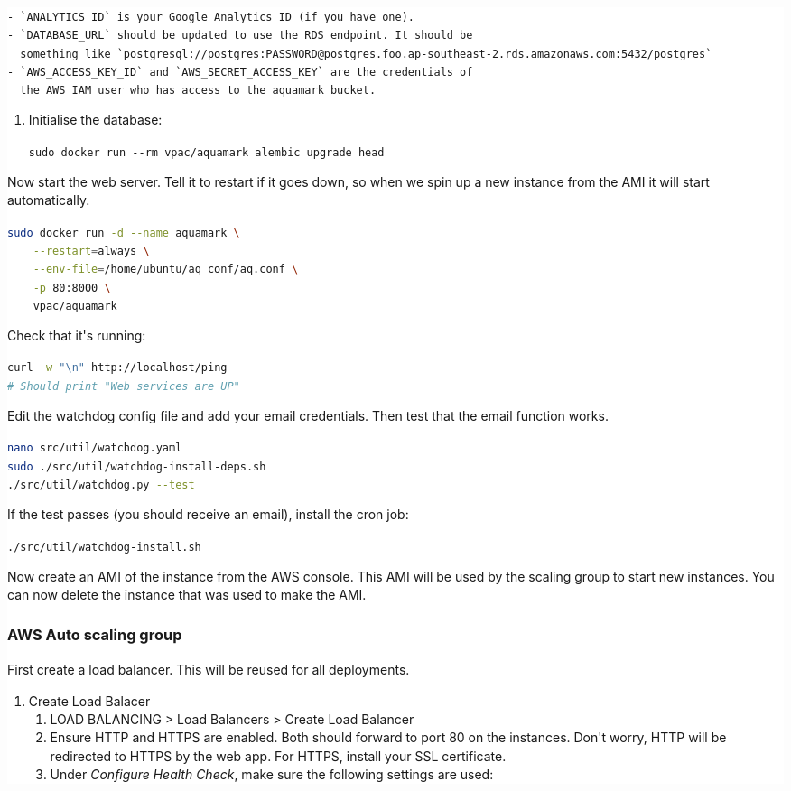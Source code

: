     - `ANALYTICS_ID` is your Google Analytics ID (if you have one).
    - `DATABASE_URL` should be updated to use the RDS endpoint. It should be
      something like `postgresql://postgres:PASSWORD@postgres.foo.ap-southeast-2.rds.amazonaws.com:5432/postgres`
    - `AWS_ACCESS_KEY_ID` and `AWS_SECRET_ACCESS_KEY` are the credentials of
      the AWS IAM user who has access to the aquamark bucket.

1. Initialise the database:

    ```
    sudo docker run --rm vpac/aquamark alembic upgrade head
    ```

[ck]: https://help.github.com/articles/generating-ssh-keys/
[ak]: https://developer.github.com/guides/managing-deploy-keys/#deploy-keys

Now start the web server. Tell it to restart if it goes down, so when we spin up
a new instance from the AMI it will start automatically.

```bash
sudo docker run -d --name aquamark \
    --restart=always \
    --env-file=/home/ubuntu/aq_conf/aq.conf \
    -p 80:8000 \
    vpac/aquamark
```

Check that it's running:

```bash
curl -w "\n" http://localhost/ping
# Should print "Web services are UP"
```

Edit the watchdog config file and add your email credentials. Then test that the
email function works.

```bash
nano src/util/watchdog.yaml
sudo ./src/util/watchdog-install-deps.sh
./src/util/watchdog.py --test
```

If the test passes (you should receive an email), install the cron job:

```bash
./src/util/watchdog-install.sh
```

Now create an AMI of the instance from the AWS console. This AMI will be used by
the scaling group to start new instances. You can now delete the instance that
was used to make the AMI.

[AWS]: https://aws.amazon.com/

### AWS Auto scaling group

First create a load balancer. This will be reused for all deployments.

1. Create Load Balacer
    1. LOAD BALANCING > Load Balancers > Create Load Balancer
    1. Ensure HTTP and HTTPS are enabled. Both should forward to port 80 on the
       instances. Don't worry, HTTP will be redirected to HTTPS by the web app.
       For HTTPS, install your SSL certificate.
    1. Under *Configure Health Check*, make sure the following settings are
       used:


[ec]: https://en.wikipedia.org/wiki/Eventual_consistency
[db]: ../database/README.md
[rd]: ../src/app/server/recalculate.py
[recalc]: ../src/app/config/recalculate.yaml
[587]: http://docs.aws.amazon.com/ses/latest/DeveloperGuide/smtp-connect.html
[db]: ../database/README.md
[noti]: ../src/app/config/notification.yaml
[SSH tunnel]: http://blog.trackets.com/2014/05/17/ssh-tunnel-local-and-remote-port-forwarding-explained-with-examples.html